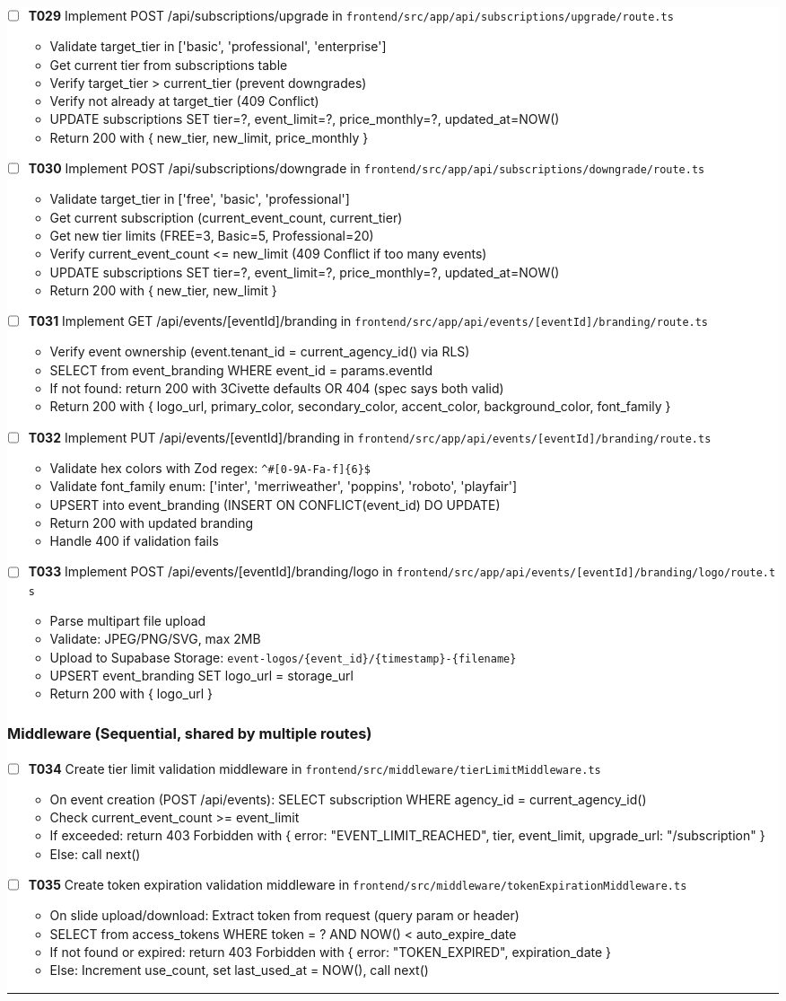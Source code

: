 - [ ] **T029** Implement POST /api/subscriptions/upgrade in `frontend/src/app/api/subscriptions/upgrade/route.ts`
  - Validate target_tier in ['basic', 'professional', 'enterprise']
  - Get current tier from subscriptions table
  - Verify target_tier > current_tier (prevent downgrades)
  - Verify not already at target_tier (409 Conflict)
  - UPDATE subscriptions SET tier=?, event_limit=?, price_monthly=?, updated_at=NOW()
  - Return 200 with { new_tier, new_limit, price_monthly }

- [ ] **T030** Implement POST /api/subscriptions/downgrade in `frontend/src/app/api/subscriptions/downgrade/route.ts`
  - Validate target_tier in ['free', 'basic', 'professional']
  - Get current subscription (current_event_count, current_tier)
  - Get new tier limits (FREE=3, Basic=5, Professional=20)
  - Verify current_event_count <= new_limit (409 Conflict if too many events)
  - UPDATE subscriptions SET tier=?, event_limit=?, price_monthly=?, updated_at=NOW()
  - Return 200 with { new_tier, new_limit }

- [ ] **T031** Implement GET /api/events/[eventId]/branding in `frontend/src/app/api/events/[eventId]/branding/route.ts`
  - Verify event ownership (event.tenant_id = current_agency_id() via RLS)
  - SELECT from event_branding WHERE event_id = params.eventId
  - If not found: return 200 with 3Civette defaults OR 404 (spec says both valid)
  - Return 200 with { logo_url, primary_color, secondary_color, accent_color, background_color, font_family }

- [ ] **T032** Implement PUT /api/events/[eventId]/branding in `frontend/src/app/api/events/[eventId]/branding/route.ts`
  - Validate hex colors with Zod regex: `^#[0-9A-Fa-f]{6}$`
  - Validate font_family enum: ['inter', 'merriweather', 'poppins', 'roboto', 'playfair']
  - UPSERT into event_branding (INSERT ON CONFLICT(event_id) DO UPDATE)
  - Return 200 with updated branding
  - Handle 400 if validation fails

- [ ] **T033** Implement POST /api/events/[eventId]/branding/logo in `frontend/src/app/api/events/[eventId]/branding/logo/route.ts`
  - Parse multipart file upload
  - Validate: JPEG/PNG/SVG, max 2MB
  - Upload to Supabase Storage: `event-logos/{event_id}/{timestamp}-{filename}`
  - UPSERT event_branding SET logo_url = storage_url
  - Return 200 with { logo_url }

### Middleware (Sequential, shared by multiple routes)
- [ ] **T034** Create tier limit validation middleware in `frontend/src/middleware/tierLimitMiddleware.ts`
  - On event creation (POST /api/events): SELECT subscription WHERE agency_id = current_agency_id()
  - Check current_event_count >= event_limit
  - If exceeded: return 403 Forbidden with { error: "EVENT_LIMIT_REACHED", tier, event_limit, upgrade_url: "/subscription" }
  - Else: call next()

- [ ] **T035** Create token expiration validation middleware in `frontend/src/middleware/tokenExpirationMiddleware.ts`
  - On slide upload/download: Extract token from request (query param or header)
  - SELECT from access_tokens WHERE token = ? AND NOW() < auto_expire_date
  - If not found or expired: return 403 Forbidden with { error: "TOKEN_EXPIRED", expiration_date }
  - Else: Increment use_count, set last_used_at = NOW(), call next()

---